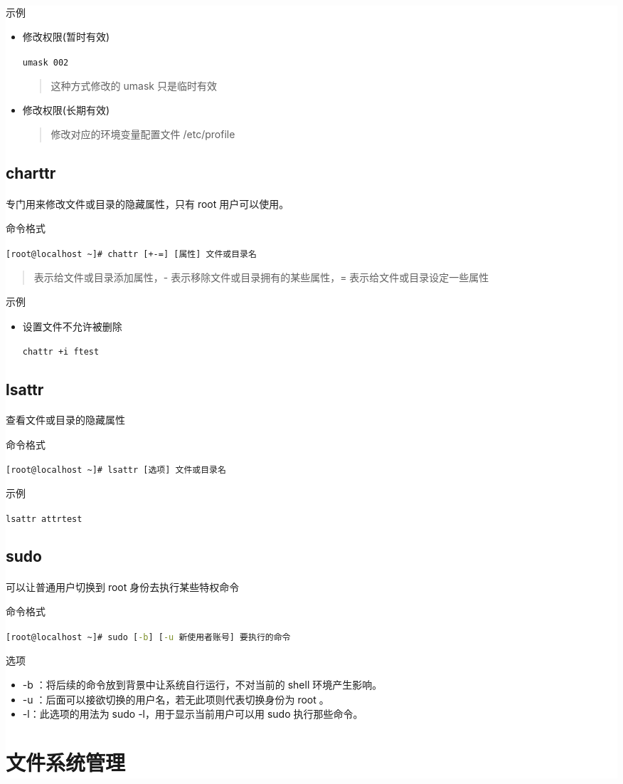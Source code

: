 示例

- 修改权限(暂时有效)

  `umask 002`

  > 这种方式修改的 umask 只是临时有效

- 修改权限(长期有效)

  > 修改对应的环境变量配置文件 /etc/profile

## charttr

专门用来修改文件或目录的隐藏属性，只有 root 用户可以使用。

命令格式

```cmd
[root@localhost ~]# chattr [+-=] [属性] 文件或目录名
```

> 表示给文件或目录添加属性，- 表示移除文件或目录拥有的某些属性，= 表示给文件或目录设定一些属性

示例

- 设置文件不允许被删除

  `chattr +i ftest`

## lsattr

查看文件或目录的隐藏属性

命令格式

```cmd
[root@localhost ~]# lsattr [选项] 文件或目录名
```

示例

`lsattr attrtest`

## sudo

可以让普通用户切换到 root 身份去执行某些特权命令

命令格式

```cmd
[root@localhost ~]# sudo [-b] [-u 新使用者账号] 要执行的命令
```

选项

- -b  ：将后续的命令放到背景中让系统自行运行，不对当前的 shell 环境产生影响。
- -u  ：后面可以接欲切换的用户名，若无此项则代表切换身份为 root 。
- -l：此选项的用法为 sudo -l，用于显示当前用户可以用 sudo 执行那些命令。

# 文件系统管理

